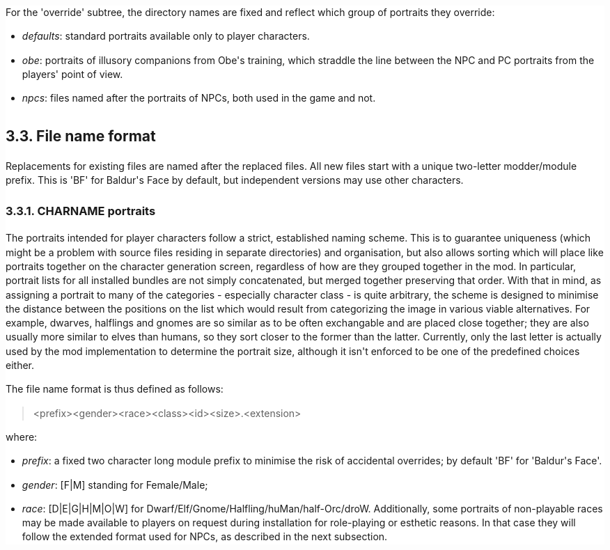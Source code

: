 For the 'override' subtree, the directory names are fixed and reflect which 
group of portraits they override:

 - *defaults*:    standard portraits available only to player characters.

 - *obe*:         portraits of illusory companions from Obe's training, which
                  straddle the line between the NPC and PC portraits from the
                  players' point of view.

 - *npcs*:        files named after the portraits of NPCs, both used in the game
                  and not.









## 3.3. File name format

Replacements for existing files are named after the replaced files. All 
new files start with a unique two-letter modder/module prefix. This is 
'BF' for Baldur's Face by default, but independent versions may use other
characters.



### 3.3.1. CHARNAME portraits

The portraits intended for player characters follow a strict, established naming
scheme. This is to guarantee uniqueness (which might be a problem with source
files residing in separate directories) and organisation, but also allows 
sorting which will place like portraits together on the character generation
screen, regardless of how are they grouped together in the mod. In particular,
portrait lists for all installed bundles are not simply concatenated, but
merged together preserving that order. With that in mind, as assigning a 
portrait to many of the categories - especially character class - is quite
arbitrary, the scheme is designed to minimise the distance between the positions
on the list which would result from categorizing the image in various viable 
alternatives. For example, dwarves, halflings and gnomes are so similar as 
to be often exchangable and are placed close together; they are also usually 
more similar to elves than humans, so they sort closer to the former than 
the latter. Currently, only the last letter is actually used by the mod implementation to determine the portrait size, although it isn't enforced to be one 
of the predefined choices either.

The file name format is thus defined as follows:

>	&lt;prefix&gt;&lt;gender&gt;&lt;race&gt;&lt;class&gt;&lt;id&gt;&lt;size&gt;.&lt;extension&gt;

where:

  - *prefix*:   a fixed two character long module prefix to minimise the risk 
                of accidental overrides; by default 'BF' for 'Baldur's Face'.

  - *gender*:   [F|M] standing for Female/Male;

  - *race*:    [D|E|G|H|M|O|W] for Dwarf/Elf/Gnome/Halfling/huMan/half-Orc/droW.
                Additionally, some portraits of non-playable races may be made
                available to players on request during installation for 
                role-playing or esthetic reasons. In that case they will follow
                the extended format used for NPCs, as described in the next 
                subsection.
